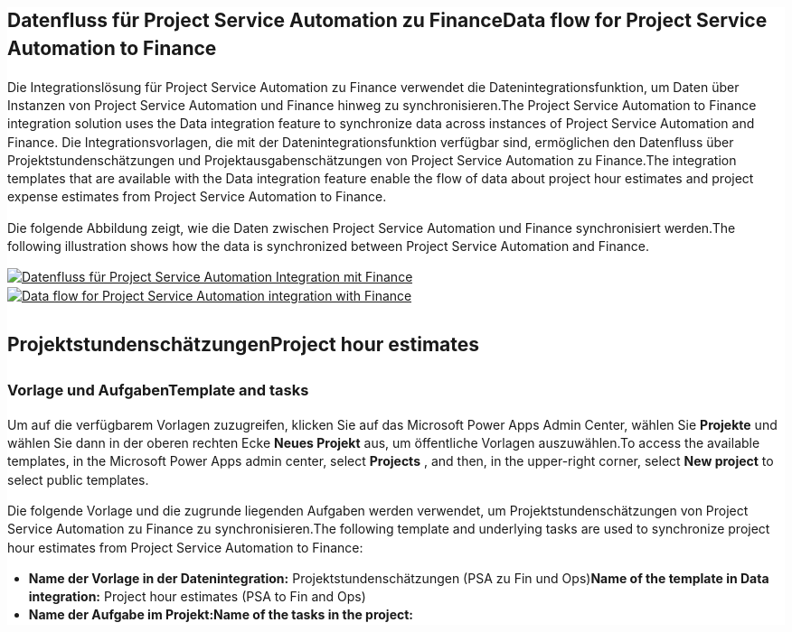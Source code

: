 ## <a name="data-flow-for-project-service-automation-to-finance"></a><span data-ttu-id="d6ec4-107">Datenfluss für Project Service Automation zu Finance</span><span class="sxs-lookup"><span data-stu-id="d6ec4-107">Data flow for Project Service Automation to Finance</span></span>

<span data-ttu-id="d6ec4-108">Die Integrationslösung für Project Service Automation zu Finance verwendet die Datenintegrationsfunktion, um Daten über Instanzen von Project Service Automation und Finance hinweg zu synchronisieren.</span><span class="sxs-lookup"><span data-stu-id="d6ec4-108">The Project Service Automation to Finance integration solution uses the Data integration feature to synchronize data across instances of Project Service Automation and Finance.</span></span> <span data-ttu-id="d6ec4-109">Die Integrationsvorlagen, die mit der Datenintegrationsfunktion verfügbar sind, ermöglichen den Datenfluss über Projektstundenschätzungen und Projektausgabenschätzungen von Project Service Automation zu Finance.</span><span class="sxs-lookup"><span data-stu-id="d6ec4-109">The integration templates that are available with the Data integration feature enable the flow of data about project hour estimates and project expense estimates from Project Service Automation to Finance.</span></span>

<span data-ttu-id="d6ec4-110">Die folgende Abbildung zeigt, wie die Daten zwischen Project Service Automation und Finance synchronisiert werden.</span><span class="sxs-lookup"><span data-stu-id="d6ec4-110">The following illustration shows how the data is synchronized between Project Service Automation and Finance.</span></span>

<span data-ttu-id="d6ec4-111">[![Datenfluss für Project Service Automation Integration mit Finance](./media/ProjectEstimatesFlow.png)](./media/ProjectEstimatesFlow.png)</span><span class="sxs-lookup"><span data-stu-id="d6ec4-111">[![Data flow for Project Service Automation integration with Finance](./media/ProjectEstimatesFlow.png)](./media/ProjectEstimatesFlow.png)</span></span>

## <a name="project-hour-estimates"></a><span data-ttu-id="d6ec4-112">Projektstundenschätzungen</span><span class="sxs-lookup"><span data-stu-id="d6ec4-112">Project hour estimates</span></span>

### <a name="template-and-tasks"></a><span data-ttu-id="d6ec4-113">Vorlage und Aufgaben</span><span class="sxs-lookup"><span data-stu-id="d6ec4-113">Template and tasks</span></span>

<span data-ttu-id="d6ec4-114">Um auf die verfügbarem Vorlagen zuzugreifen, klicken Sie auf das Microsoft Power Apps Admin Center, wählen Sie **Projekte** und wählen Sie dann in der oberen rechten Ecke **Neues Projekt** aus, um öffentliche Vorlagen auszuwählen.</span><span class="sxs-lookup"><span data-stu-id="d6ec4-114">To access the available templates, in the Microsoft Power Apps admin center, select **Projects** , and then, in the upper-right corner, select **New project** to select public templates.</span></span>

<span data-ttu-id="d6ec4-115">Die folgende Vorlage und die zugrunde liegenden Aufgaben werden verwendet, um Projektstundenschätzungen von Project Service Automation zu Finance zu synchronisieren.</span><span class="sxs-lookup"><span data-stu-id="d6ec4-115">The following template and underlying tasks are used to synchronize project hour estimates from Project Service Automation to Finance:</span></span>

- <span data-ttu-id="d6ec4-116">**Name der Vorlage in der Datenintegration:** Projektstundenschätzungen (PSA zu Fin und Ops)</span><span class="sxs-lookup"><span data-stu-id="d6ec4-116">**Name of the template in Data integration:** Project hour estimates (PSA to Fin and Ops)</span></span>
- <span data-ttu-id="d6ec4-117">**Name der Aufgabe im Projekt:**</span><span class="sxs-lookup"><span data-stu-id="d6ec4-117">**Name of the tasks in the project:**</span></span>
